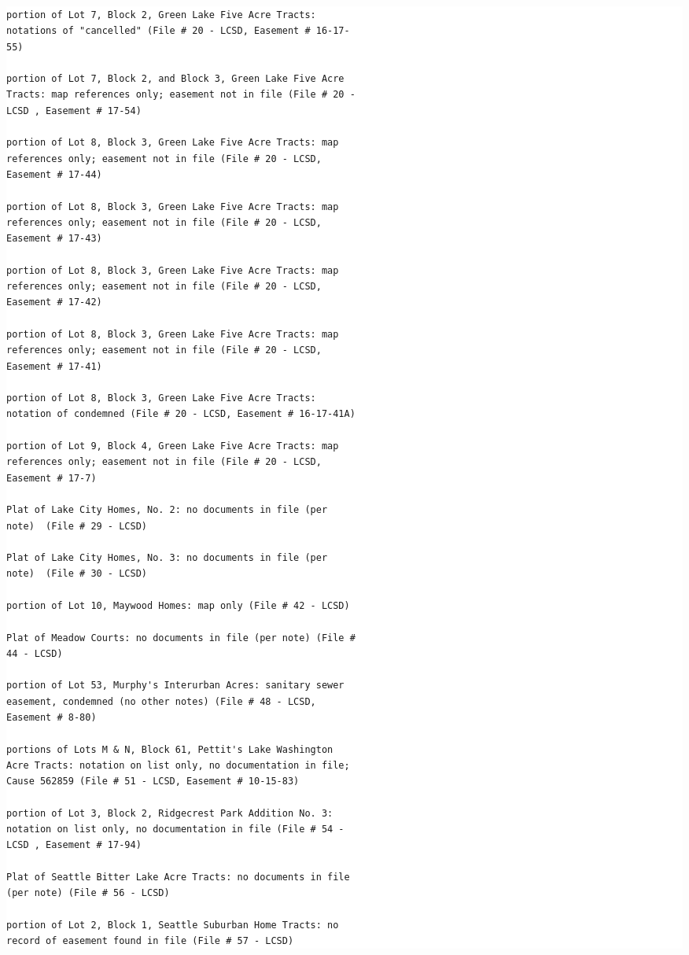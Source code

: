     portion of Lot 7, Block 2, Green Lake Five Acre Tracts:  
    notations of "cancelled" (File # 20 - LCSD, Easement # 16-17-  
    55)  
  
    portion of Lot 7, Block 2, and Block 3, Green Lake Five Acre  
    Tracts: map references only; easement not in file (File # 20 -  
    LCSD , Easement # 17-54)  
  
    portion of Lot 8, Block 3, Green Lake Five Acre Tracts: map  
    references only; easement not in file (File # 20 - LCSD,  
    Easement # 17-44)  
  
    portion of Lot 8, Block 3, Green Lake Five Acre Tracts: map  
    references only; easement not in file (File # 20 - LCSD,  
    Easement # 17-43)  
  
    portion of Lot 8, Block 3, Green Lake Five Acre Tracts: map  
    references only; easement not in file (File # 20 - LCSD,  
    Easement # 17-42)  
  
    portion of Lot 8, Block 3, Green Lake Five Acre Tracts: map  
    references only; easement not in file (File # 20 - LCSD,  
    Easement # 17-41)  
  
    portion of Lot 8, Block 3, Green Lake Five Acre Tracts:  
    notation of condemned (File # 20 - LCSD, Easement # 16-17-41A)  
  
    portion of Lot 9, Block 4, Green Lake Five Acre Tracts: map  
    references only; easement not in file (File # 20 - LCSD,  
    Easement # 17-7)  
  
    Plat of Lake City Homes, No. 2: no documents in file (per  
    note)  (File # 29 - LCSD)  
  
    Plat of Lake City Homes, No. 3: no documents in file (per  
    note)  (File # 30 - LCSD)  
  
    portion of Lot 10, Maywood Homes: map only (File # 42 - LCSD)  
  
    Plat of Meadow Courts: no documents in file (per note) (File #  
    44 - LCSD)  
  
    portion of Lot 53, Murphy's Interurban Acres: sanitary sewer  
    easement, condemned (no other notes) (File # 48 - LCSD,  
    Easement # 8-80)  
  
    portions of Lots M & N, Block 61, Pettit's Lake Washington  
    Acre Tracts: notation on list only, no documentation in file;  
    Cause 562859 (File # 51 - LCSD, Easement # 10-15-83)  
  
    portion of Lot 3, Block 2, Ridgecrest Park Addition No. 3:  
    notation on list only, no documentation in file (File # 54 -  
    LCSD , Easement # 17-94)  
  
    Plat of Seattle Bitter Lake Acre Tracts: no documents in file  
    (per note) (File # 56 - LCSD)  
  
    portion of Lot 2, Block 1, Seattle Suburban Home Tracts: no  
    record of easement found in file (File # 57 - LCSD)  
  